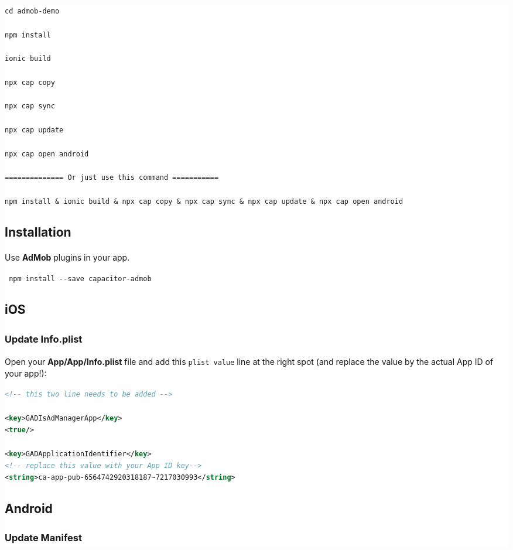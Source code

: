 
```console
cd admob-demo

npm install

ionic build

npx cap copy

npx cap sync

npx cap update

npx cap open android

============== Or just use this command ===========

npm install & ionic build & npx cap copy & npx cap sync & npx cap update & npx cap open android
```

## Installation

Use **AdMob** plugins in your app.

```console
 npm install --save capacitor-admob
```

## iOS

### Update **Info.plist**

Open your **App/App/Info.plist** file and add this `plist value` line at the right spot (and replace the value by the actual App ID of your app!):

```xml
<!-- this two line needs to be added -->

<key>GADIsAdManagerApp</key>
<true/>

<key>GADApplicationIdentifier</key>
<!-- replace this value with your App ID key-->
<string>ca-app-pub-6564742920318187~7217030993</string>

```

## Android

### Update Manifest
